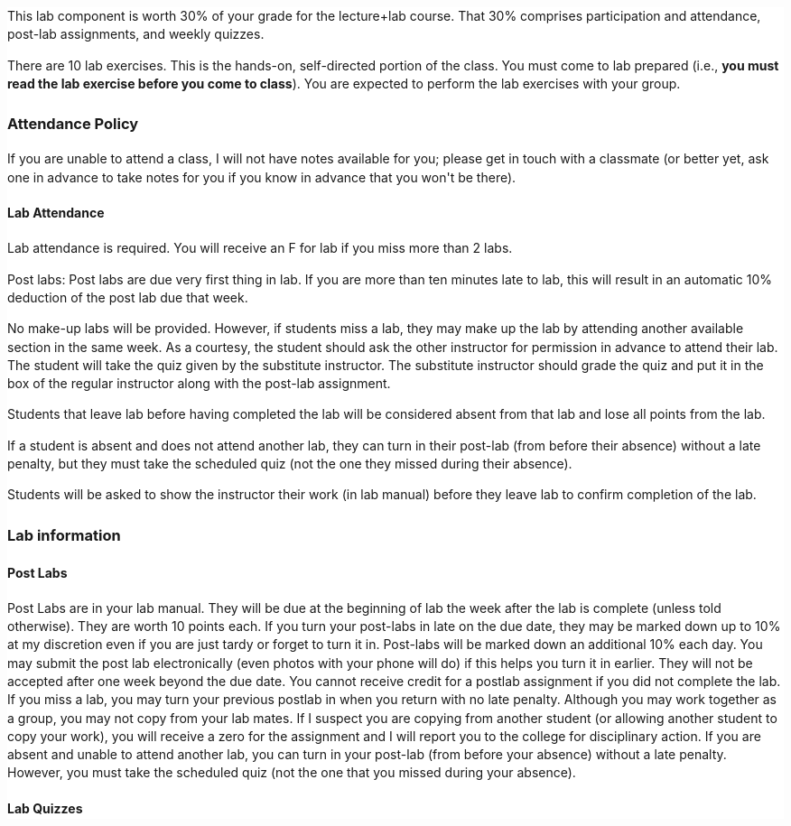 This lab component is worth 30% of your grade for the lecture+lab course. That 30% comprises participation and attendance, post-lab assignments, and weekly quizzes.

There are 10 lab exercises. This is the hands-on, self-directed portion of the class. You must come to lab prepared (i.e., **you must read the lab exercise before you come to class**). You are expected to perform the lab exercises with your group.


### Attendance Policy

If you are unable to attend a class, I will not have notes available for you; please get in touch with a classmate (or better yet, ask one in advance to take notes for you if you know in advance that you won't be there).

#### Lab Attendance
Lab attendance is required. You will receive an F for lab if you miss more than 2 labs.

Post labs: Post labs are due very first thing in lab. If you are more than ten minutes late to lab, this will result in an automatic 10% deduction of the post lab due that week.

No make-up labs will be provided.  However, if students miss a lab, they may make up the lab by attending another available section in the same week. As a courtesy, the student should ask the other instructor for permission in advance to attend their lab. The student will take the quiz given by the substitute instructor. The substitute instructor should grade the quiz and put it in the box of the regular instructor along with the post-lab assignment.

Students that leave lab before having completed the lab will be considered absent from that lab and lose all points from the lab.

If a student is absent and does not attend another lab, they can turn in their post-lab (from before their absence) without a late penalty, but they must take the scheduled quiz (not the one they missed during their absence).

Students will be asked to show the instructor their work (in lab manual) before they leave lab to confirm completion of the lab.

### Lab information

#### Post Labs
Post Labs are in your lab manual. They will be due at the beginning of lab the week after the lab is complete (unless told otherwise). They are worth 10 points each.
	If you turn your post-labs in late on the due date, they may be marked down up to 10% at my discretion even if you are just tardy or forget to turn it in. Post-labs will be marked down an additional 10% each day. You may submit the post lab electronically (even photos with your phone will do) if this helps you turn it in earlier. They will not be accepted after one week beyond the due date.
	You cannot receive credit for a postlab assignment if you did not complete the lab. If you miss a lab, you may turn your previous postlab in when you return with no late penalty.
	Although you may work together as a group, you may not copy from your lab mates. If I suspect you are copying from another student (or allowing another student to copy your work), you will receive a zero for the assignment and I will report you to the college for disciplinary action.
If you are absent and unable to attend another lab, you can turn in your post-lab (from before your absence) without a late penalty. However, you must take the scheduled quiz (not the one that you missed during your absence).

#### Lab Quizzes
